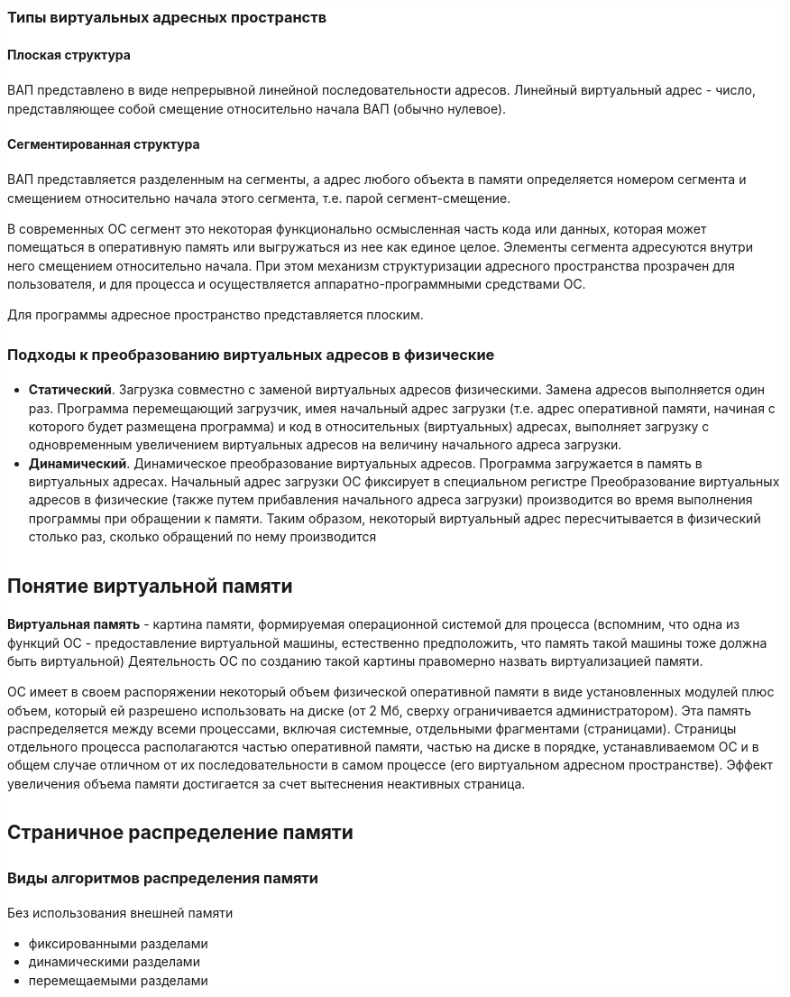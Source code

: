 ### Типы виртуальных адресных пространств
#### Плоская структура
ВАП представлено в виде непрерывной линейной последовательности адресов. Линейный виртуальный адрес - число, представляющее собой смещение относительно начала ВАП (обычно нулевое).

#### Сегментированная структура
ВАП представляется разделенным на сегменты, а адрес любого объекта в памяти определяется номером сегмента и смещением относительно начала этого сегмента, т.е. парой сегмент-смещение.

В современных ОС сегмент это некоторая функционально осмысленная часть кода или данных, которая может помещаться в оперативную память или выгружаться из нее как единое целое. Элементы сегмента адресуются внутри него смещением относительно начала. При этом механизм структуризации адресного пространства прозрачен для пользователя, и для процесса и осуществляется аппаратно-программными средствами ОС.

Для программы адресное пространство представляется плоским.

### Подходы к преобразованию виртуальных адресов в физические
- **Статический**. Загрузка совместно с заменой виртуальных адресов физическими. Замена адресов выполняется один раз. Программа перемещающий загрузчик, имея начальный адрес загрузки (т.е. адрес оперативной памяти, начиная с которого будет размещена программа) и код в относительных (виртуальных) адресах, выполняет загрузку с одновременным увеличением виртуальных адресов на величину начального адреса загрузки.
- **Динамический**. Динамическое преобразование виртуальных адресов. Программа загружается в память в виртуальных адресах. Начальный адрес загрузки ОС фиксирует в специальном регистре Преобразование виртуальных адресов в физические (также путем прибавления начального адреса загрузки) производится во время выполнения программы при обращении к памяти. Таким образом, некоторый виртуальный адрес пересчитывается в физический столько раз, сколько обращений по нему производится

## Понятие виртуальной памяти
**Виртуальная память** - картина памяти, формируемая операционной системой для процесса (вспомним, что одна из функций ОС - предоставление виртуальной машины, естественно предположить, что память такой машины тоже должна быть виртуальной) Деятельность ОС по созданию такой картины правомерно назвать виртуализацией памяти.

ОС имеет в своем распоряжении некоторый объем физической оперативной памяти в виде установленных модулей плюс объем, который ей разрешено использовать на диске (от 2 Мб, сверху ограничивается администратором). Эта память распределяется между всеми процессами, включая системные, отдельными фрагментами (страницами). Страницы отдельного процесса располагаются частью оперативной памяти, частью на диске в порядке, устанавливаемом ОС и в общем случае отличном от их последовательности в самом процессе (его виртуальном адресном пространстве). Эффект увеличения объема памяти достигается за счет вытеснения неактивных страница.

## Страничное распределение памяти
### Виды алгоритмов распределения памяти
Без использования внешней памяти
- фиксированными разделами
- динамическими разделами
- перемещаемыми разделами
